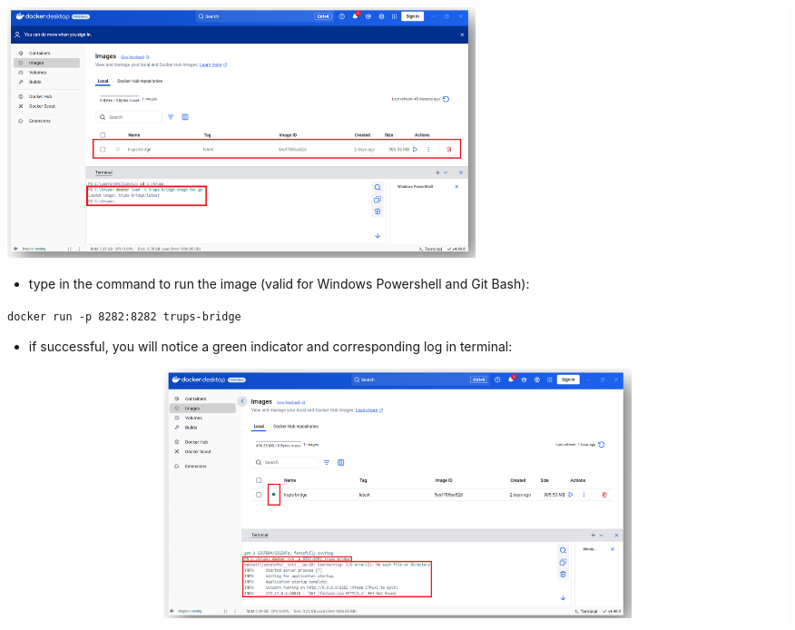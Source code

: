   <img src="assets/using_docker_7.png" width="60%">
</p>



- type in the command to run the image (valid for Windows Powershell and Git Bash):
```
docker run -p 8282:8282 trups-bridge 
```
- if successful, you will notice a green indicator and corresponding log in terminal:

<p align="center">
  <img src="assets/using_docker_8.png" width="60%">
</p>
